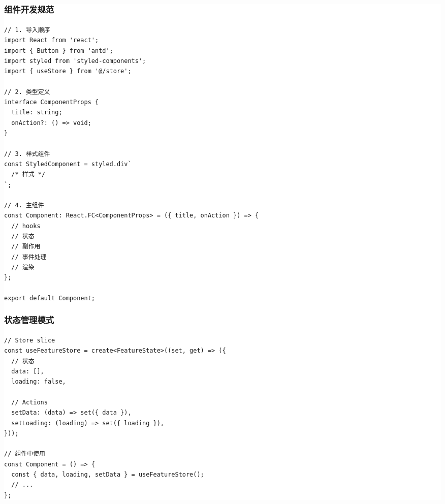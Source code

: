 ### 组件开发规范
```tsx
// 1. 导入顺序
import React from 'react';
import { Button } from 'antd';
import styled from 'styled-components';
import { useStore } from '@/store';

// 2. 类型定义
interface ComponentProps {
  title: string;
  onAction?: () => void;
}

// 3. 样式组件
const StyledComponent = styled.div`
  /* 样式 */
`;

// 4. 主组件
const Component: React.FC<ComponentProps> = ({ title, onAction }) => {
  // hooks
  // 状态
  // 副作用
  // 事件处理
  // 渲染
};

export default Component;
```

### 状态管理模式
```tsx
// Store slice
const useFeatureStore = create<FeatureState>((set, get) => ({
  // 状态
  data: [],
  loading: false,
  
  // Actions
  setData: (data) => set({ data }),
  setLoading: (loading) => set({ loading }),
}));

// 组件中使用
const Component = () => {
  const { data, loading, setData } = useFeatureStore();
  // ...
};
```
